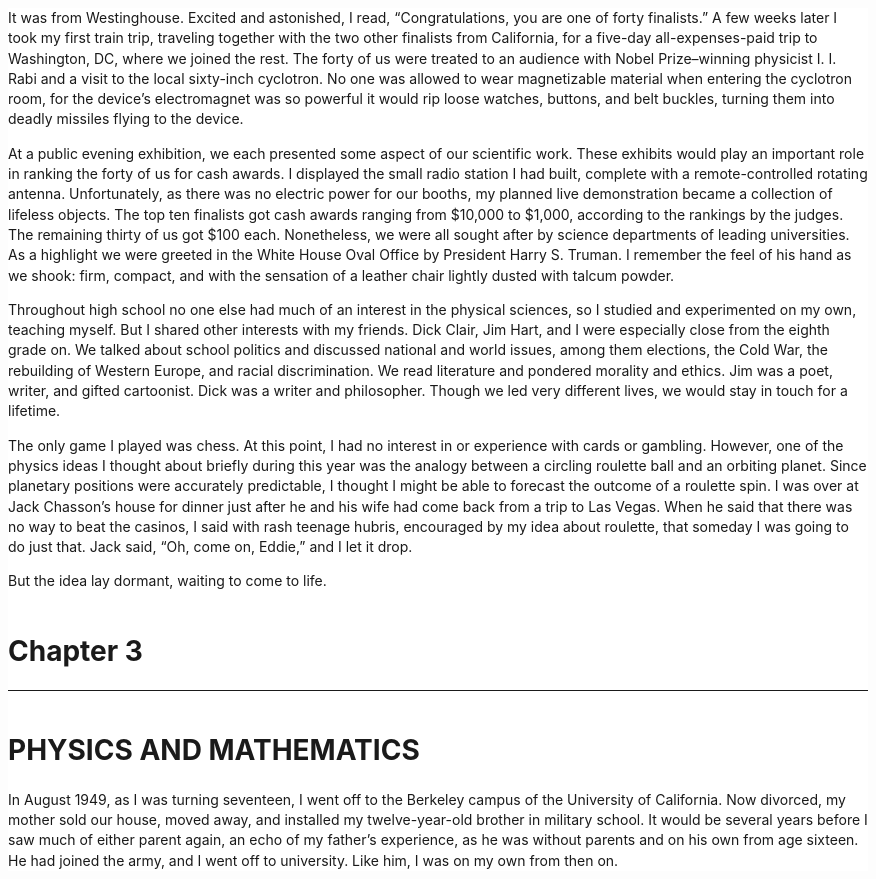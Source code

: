 It was from Westinghouse. Excited and astonished, I read, “Congratulations, you are one of forty finalists.” A few weeks later I took my first train trip, traveling together with the two other finalists from California, for a five-day all-expenses-paid trip to Washington, DC, where we joined the rest. The forty of us were treated to an audience with Nobel Prize–winning physicist I. I. Rabi and a visit to the local sixty-inch cyclotron. No one was allowed to wear magnetizable material when entering the cyclotron room, for the device’s electromagnet was so powerful it would rip loose watches, buttons, and belt buckles, turning them into deadly missiles flying to the device.

At a public evening exhibition, we each presented some aspect of our scientific work. These exhibits would play an important role in ranking the forty of us for cash awards. I displayed the small radio station I had built, complete with a remote-controlled rotating antenna. Unfortunately, as there was no electric power for our booths, my planned live demonstration became a collection of lifeless objects. The top ten finalists got cash awards ranging from $10,000 to $1,000, according to the rankings by the judges. The remaining thirty of us got $100 each. Nonetheless, we were all sought after by science departments of leading universities. As a highlight we were greeted in the White House Oval Office by President Harry S. Truman. I remember the feel of his hand as we shook: firm, compact, and with the sensation of a leather chair lightly dusted with talcum powder.



Throughout high school no one else had much of an interest in the physical sciences, so I studied and experimented on my own, teaching myself. But I shared other interests with my friends. Dick Clair, Jim Hart, and I were especially close from the eighth grade on. We talked about school politics and discussed national and world issues, among them elections, the Cold War, the rebuilding of Western Europe, and racial discrimination. We read literature and pondered morality and ethics. Jim was a poet, writer, and gifted cartoonist. Dick was a writer and philosopher. Though we led very different lives, we would stay in touch for a lifetime.

The only game I played was chess. At this point, I had no interest in or experience with cards or gambling. However, one of the physics ideas I thought about briefly during this year was the analogy between a circling roulette ball and an orbiting planet. Since planetary positions were accurately predictable, I thought I might be able to forecast the outcome of a roulette spin. I was over at Jack Chasson’s house for dinner just after he and his wife had come back from a trip to Las Vegas. When he said that there was no way to beat the casinos, I said with rash teenage hubris, encouraged by my idea about roulette, that someday I was going to do just that. Jack said, “Oh, come on, Eddie,” and I let it drop.

But the idea lay dormant, waiting to come to life.





# Chapter 3

------

# PHYSICS AND MATHEMATICS

In August 1949, as I was turning seventeen, I went off to the Berkeley campus of the University of California. Now divorced, my mother sold our house, moved away, and installed my twelve-year-old brother in military school. It would be several years before I saw much of either parent again, an echo of my father’s experience, as he was without parents and on his own from age sixteen. He had joined the army, and I went off to university. Like him, I was on my own from then on.
